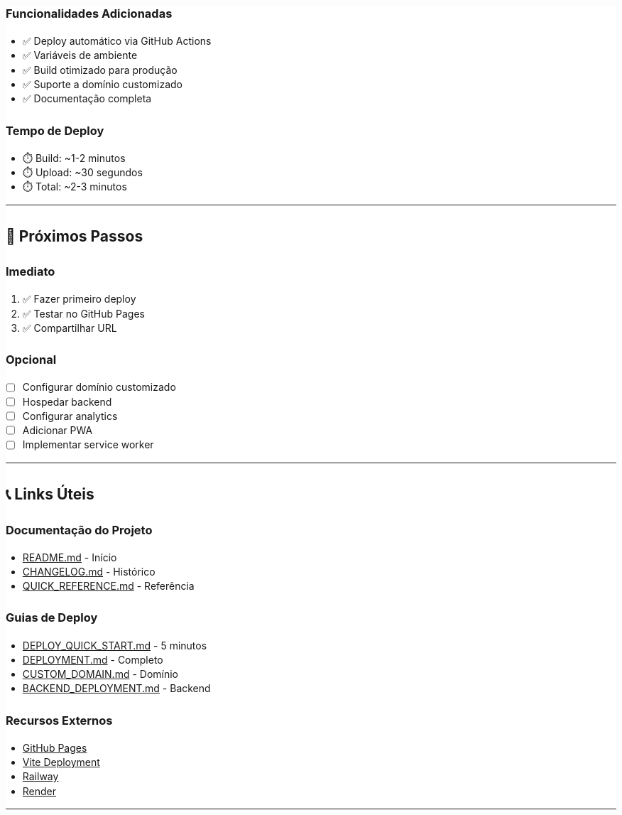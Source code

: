 ### Funcionalidades Adicionadas
- ✅ Deploy automático via GitHub Actions
- ✅ Variáveis de ambiente
- ✅ Build otimizado para produção
- ✅ Suporte a domínio customizado
- ✅ Documentação completa

### Tempo de Deploy
- ⏱️ Build: ~1-2 minutos
- ⏱️ Upload: ~30 segundos
- ⏱️ Total: ~2-3 minutos

---

## 🎉 Próximos Passos

### Imediato
1. ✅ Fazer primeiro deploy
2. ✅ Testar no GitHub Pages
3. ✅ Compartilhar URL

### Opcional
- [ ] Configurar domínio customizado
- [ ] Hospedar backend
- [ ] Configurar analytics
- [ ] Adicionar PWA
- [ ] Implementar service worker

---

## 📞 Links Úteis

### Documentação do Projeto
- [README.md](./README.md) - Início
- [CHANGELOG.md](./CHANGELOG.md) - Histórico
- [QUICK_REFERENCE.md](./QUICK_REFERENCE.md) - Referência

### Guias de Deploy
- [DEPLOY_QUICK_START.md](./DEPLOY_QUICK_START.md) - 5 minutos
- [DEPLOYMENT.md](./DEPLOYMENT.md) - Completo
- [CUSTOM_DOMAIN.md](./CUSTOM_DOMAIN.md) - Domínio
- [BACKEND_DEPLOYMENT.md](./BACKEND_DEPLOYMENT.md) - Backend

### Recursos Externos
- [GitHub Pages](https://pages.github.com/)
- [Vite Deployment](https://vitejs.dev/guide/static-deploy.html)
- [Railway](https://railway.app/)
- [Render](https://render.com/)

---